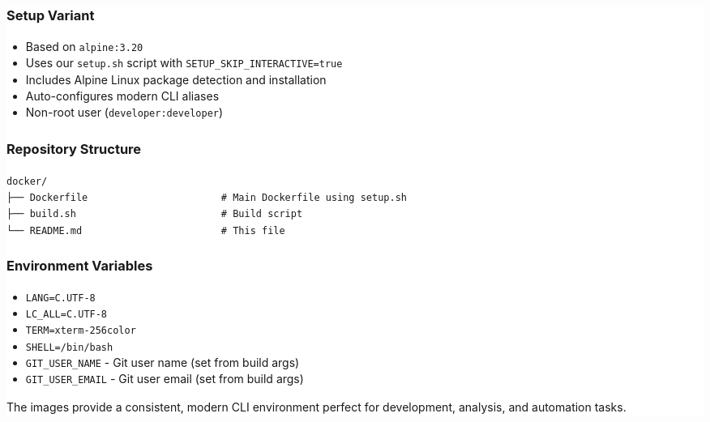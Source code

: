 ### Setup Variant
- Based on `alpine:3.20`
- Uses our `setup.sh` script with `SETUP_SKIP_INTERACTIVE=true`
- Includes Alpine Linux package detection and installation
- Auto-configures modern CLI aliases
- Non-root user (`developer:developer`)

### Repository Structure
```
docker/
├── Dockerfile                       # Main Dockerfile using setup.sh
├── build.sh                         # Build script
└── README.md                        # This file
```

### Environment Variables
- `LANG=C.UTF-8`
- `LC_ALL=C.UTF-8` 
- `TERM=xterm-256color`
- `SHELL=/bin/bash`
- `GIT_USER_NAME` - Git user name (set from build args)
- `GIT_USER_EMAIL` - Git user email (set from build args)

The images provide a consistent, modern CLI environment perfect for development, analysis, and automation tasks.